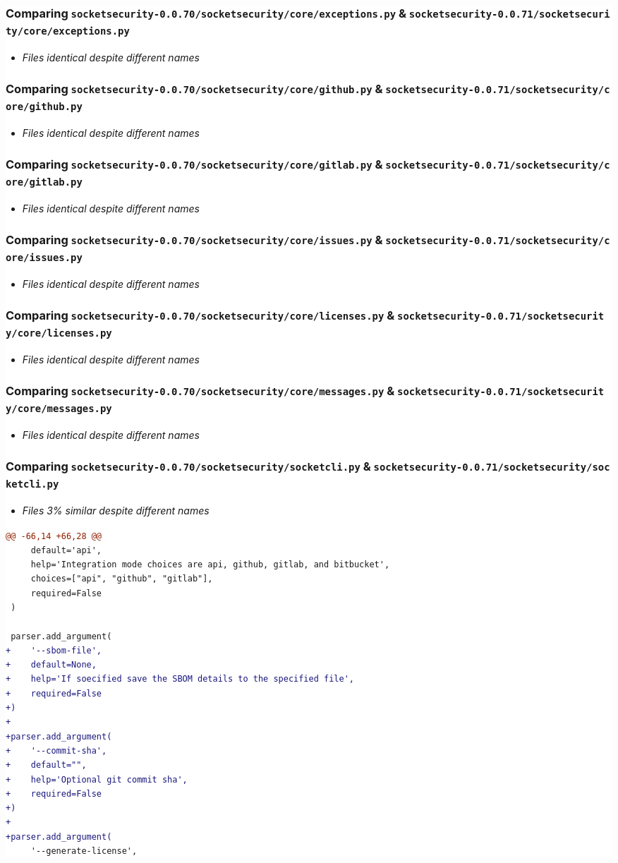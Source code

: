 ### Comparing `socketsecurity-0.0.70/socketsecurity/core/exceptions.py` & `socketsecurity-0.0.71/socketsecurity/core/exceptions.py`

 * *Files identical despite different names*

### Comparing `socketsecurity-0.0.70/socketsecurity/core/github.py` & `socketsecurity-0.0.71/socketsecurity/core/github.py`

 * *Files identical despite different names*

### Comparing `socketsecurity-0.0.70/socketsecurity/core/gitlab.py` & `socketsecurity-0.0.71/socketsecurity/core/gitlab.py`

 * *Files identical despite different names*

### Comparing `socketsecurity-0.0.70/socketsecurity/core/issues.py` & `socketsecurity-0.0.71/socketsecurity/core/issues.py`

 * *Files identical despite different names*

### Comparing `socketsecurity-0.0.70/socketsecurity/core/licenses.py` & `socketsecurity-0.0.71/socketsecurity/core/licenses.py`

 * *Files identical despite different names*

### Comparing `socketsecurity-0.0.70/socketsecurity/core/messages.py` & `socketsecurity-0.0.71/socketsecurity/core/messages.py`

 * *Files identical despite different names*

### Comparing `socketsecurity-0.0.70/socketsecurity/socketcli.py` & `socketsecurity-0.0.71/socketsecurity/socketcli.py`

 * *Files 3% similar despite different names*

```diff
@@ -66,14 +66,28 @@
     default='api',
     help='Integration mode choices are api, github, gitlab, and bitbucket',
     choices=["api", "github", "gitlab"],
     required=False
 )
 
 parser.add_argument(
+    '--sbom-file',
+    default=None,
+    help='If soecified save the SBOM details to the specified file',
+    required=False
+)
+
+parser.add_argument(
+    '--commit-sha',
+    default="",
+    help='Optional git commit sha',
+    required=False
+)
+
+parser.add_argument(
     '--generate-license',
```